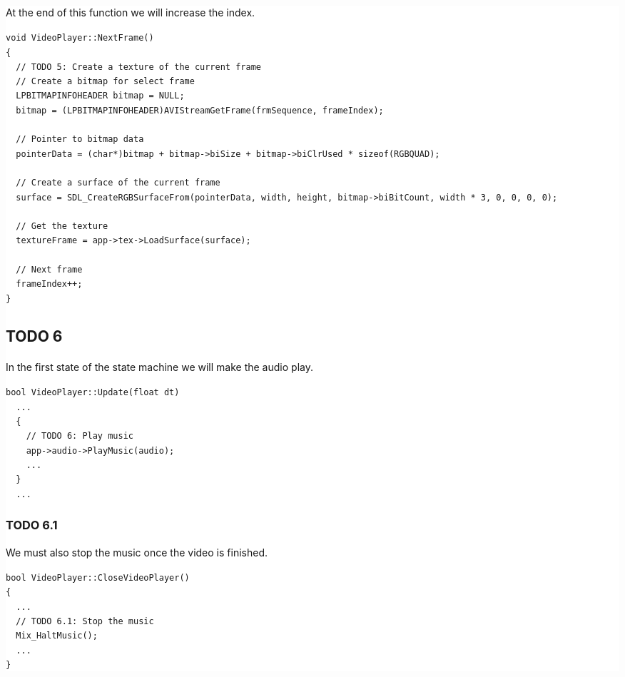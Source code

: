 At the end of this function we will increase the index. 

```
void VideoPlayer::NextFrame()
{
  // TODO 5: Create a texture of the current frame 
  // Create a bitmap for select frame
  LPBITMAPINFOHEADER bitmap = NULL;
  bitmap = (LPBITMAPINFOHEADER)AVIStreamGetFrame(frmSequence, frameIndex);
  
  // Pointer to bitmap data
  pointerData = (char*)bitmap + bitmap->biSize + bitmap->biClrUsed * sizeof(RGBQUAD); 

  // Create a surface of the current frame
  surface = SDL_CreateRGBSurfaceFrom(pointerData, width, height, bitmap->biBitCount, width * 3, 0, 0, 0, 0);
  
  // Get the texture 
  textureFrame = app->tex->LoadSurface(surface);

  // Next frame
  frameIndex++;
}
```

## TODO 6
In the first state of the state machine we will make the audio play. 

```
bool VideoPlayer::Update(float dt)
  ...
  {
    // TODO 6: Play music
    app->audio->PlayMusic(audio);
    ...
  }
  ...
```

### TODO 6.1
We must also stop the music once the video is finished.

```
bool VideoPlayer::CloseVideoPlayer()
{
  ...
  // TODO 6.1: Stop the music 
  Mix_HaltMusic();
  ...
}

```
